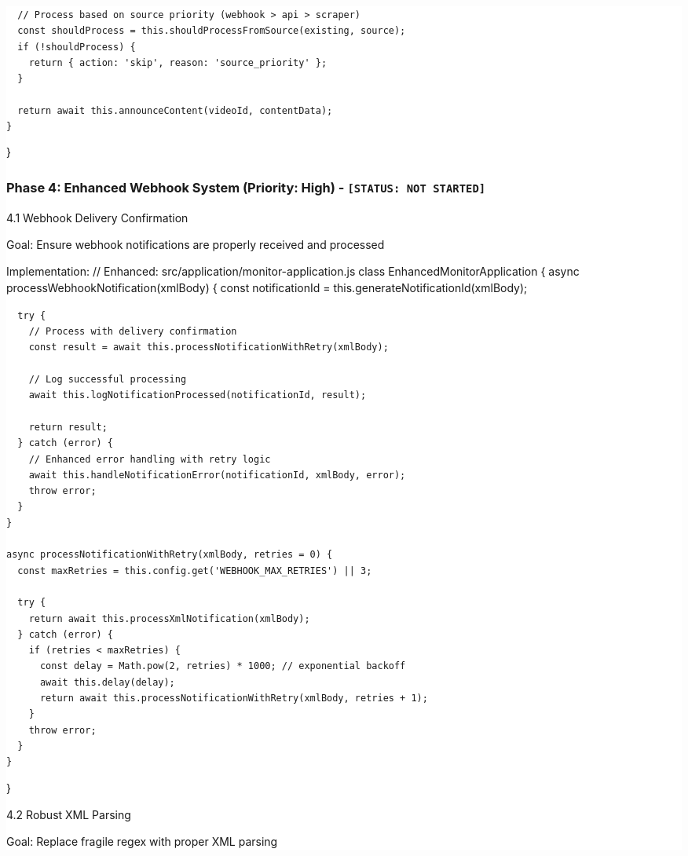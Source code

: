       // Process based on source priority (webhook > api > scraper)
      const shouldProcess = this.shouldProcessFromSource(existing, source);
      if (!shouldProcess) {
        return { action: 'skip', reason: 'source_priority' };
      }

      return await this.announceContent(videoId, contentData);
    }

}

### Phase 4: Enhanced Webhook System (Priority: High) - `[STATUS: NOT STARTED]`

4.1 Webhook Delivery Confirmation

Goal: Ensure webhook notifications are properly received and processed

Implementation: // Enhanced: src/application/monitor-application.js class
EnhancedMonitorApplication { async processWebhookNotification(xmlBody) { const
notificationId = this.generateNotificationId(xmlBody);

      try {
        // Process with delivery confirmation
        const result = await this.processNotificationWithRetry(xmlBody);

        // Log successful processing
        await this.logNotificationProcessed(notificationId, result);

        return result;
      } catch (error) {
        // Enhanced error handling with retry logic
        await this.handleNotificationError(notificationId, xmlBody, error);
        throw error;
      }
    }

    async processNotificationWithRetry(xmlBody, retries = 0) {
      const maxRetries = this.config.get('WEBHOOK_MAX_RETRIES') || 3;

      try {
        return await this.processXmlNotification(xmlBody);
      } catch (error) {
        if (retries < maxRetries) {
          const delay = Math.pow(2, retries) * 1000; // exponential backoff
          await this.delay(delay);
          return await this.processNotificationWithRetry(xmlBody, retries + 1);
        }
        throw error;
      }
    }

}

4.2 Robust XML Parsing

Goal: Replace fragile regex with proper XML parsing
